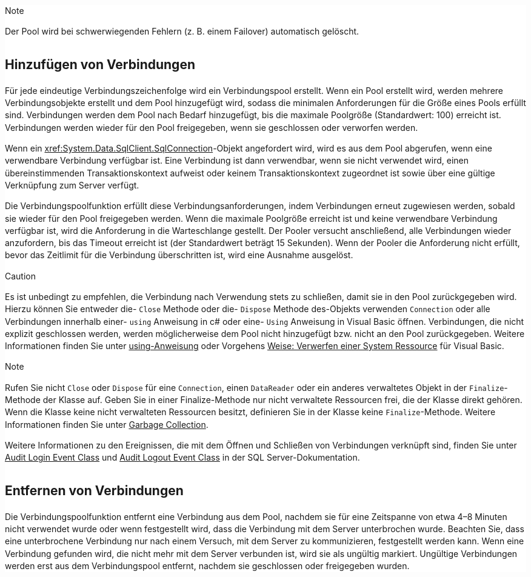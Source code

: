 > [!NOTE]
> Der Pool wird bei schwerwiegenden Fehlern (z. B. einem Failover) automatisch gelöscht.  
  
## <a name="adding-connections"></a>Hinzufügen von Verbindungen  
 Für jede eindeutige Verbindungszeichenfolge wird ein Verbindungspool erstellt. Wenn ein Pool erstellt wird, werden mehrere Verbindungsobjekte erstellt und dem Pool hinzugefügt wird, sodass die minimalen Anforderungen für die Größe eines Pools erfüllt sind. Verbindungen werden dem Pool nach Bedarf hinzugefügt, bis die maximale Poolgröße (Standardwert: 100) erreicht ist. Verbindungen werden wieder für den Pool freigegeben, wenn sie geschlossen oder verworfen werden.  
  
 Wenn ein <xref:System.Data.SqlClient.SqlConnection>-Objekt angefordert wird, wird es aus dem Pool abgerufen, wenn eine verwendbare Verbindung verfügbar ist. Eine Verbindung ist dann verwendbar, wenn sie nicht verwendet wird, einen übereinstimmenden Transaktionskontext aufweist oder keinem Transaktionskontext zugeordnet ist sowie über eine gültige Verknüpfung zum Server verfügt.  
  
 Die Verbindungspoolfunktion erfüllt diese Verbindungsanforderungen, indem Verbindungen erneut zugewiesen werden, sobald sie wieder für den Pool freigegeben werden. Wenn die maximale Poolgröße erreicht ist und keine verwendbare Verbindung verfügbar ist, wird die Anforderung in die Warteschlange gestellt. Der Pooler versucht anschließend, alle Verbindungen wieder anzufordern, bis das Timeout erreicht ist (der Standardwert beträgt 15 Sekunden). Wenn der Pooler die Anforderung nicht erfüllt, bevor das Zeitlimit für die Verbindung überschritten ist, wird eine Ausnahme ausgelöst.  
  
> [!CAUTION]
> Es ist unbedingt zu empfehlen, die Verbindung nach Verwendung stets zu schließen, damit sie in den Pool zurückgegeben wird. Hierzu können Sie entweder die- `Close` Methode oder die- `Dispose` Methode des-Objekts verwenden `Connection` oder alle Verbindungen innerhalb einer- `using` Anweisung in c# oder eine- `Using` Anweisung in Visual Basic öffnen. Verbindungen, die nicht explizit geschlossen werden, werden möglicherweise dem Pool nicht hinzugefügt bzw. nicht an den Pool zurückgegeben. Weitere Informationen finden Sie unter [using-Anweisung](../../../csharp/language-reference/keywords/using-statement.md) oder Vorgehens [Weise: Verwerfen einer System Ressource](../../../visual-basic/programming-guide/language-features/control-flow/how-to-dispose-of-a-system-resource.md) für Visual Basic.  
  
> [!NOTE]
> Rufen Sie nicht `Close` oder `Dispose` für eine `Connection`, einen `DataReader` oder ein anderes verwaltetes Objekt in der `Finalize`-Methode der Klasse auf. Geben Sie in einer Finalize-Methode nur nicht verwaltete Ressourcen frei, die der Klasse direkt gehören. Wenn die Klasse keine nicht verwalteten Ressourcen besitzt, definieren Sie in der Klasse keine `Finalize`-Methode. Weitere Informationen finden Sie unter [Garbage Collection](../../../standard/garbage-collection/index.md).  
  
Weitere Informationen zu den Ereignissen, die mit dem Öffnen und Schließen von Verbindungen verknüpft sind, finden Sie unter [Audit Login Event Class](/sql/relational-databases/event-classes/audit-login-event-class) und [Audit Logout Event Class](/sql/relational-databases/event-classes/audit-logout-event-class) in der SQL Server-Dokumentation.  
  
## <a name="removing-connections"></a>Entfernen von Verbindungen  
 Die Verbindungspoolfunktion entfernt eine Verbindung aus dem Pool, nachdem sie für eine Zeitspanne von etwa 4–8 Minuten nicht verwendet wurde oder wenn festgestellt wird, dass die Verbindung mit dem Server unterbrochen wurde. Beachten Sie, dass eine unterbrochene Verbindung nur nach einem Versuch, mit dem Server zu kommunizieren, festgestellt werden kann. Wenn eine Verbindung gefunden wird, die nicht mehr mit dem Server verbunden ist, wird sie als ungültig markiert. Ungültige Verbindungen werden erst aus dem Verbindungspool entfernt, nachdem sie geschlossen oder freigegeben wurden.  
  